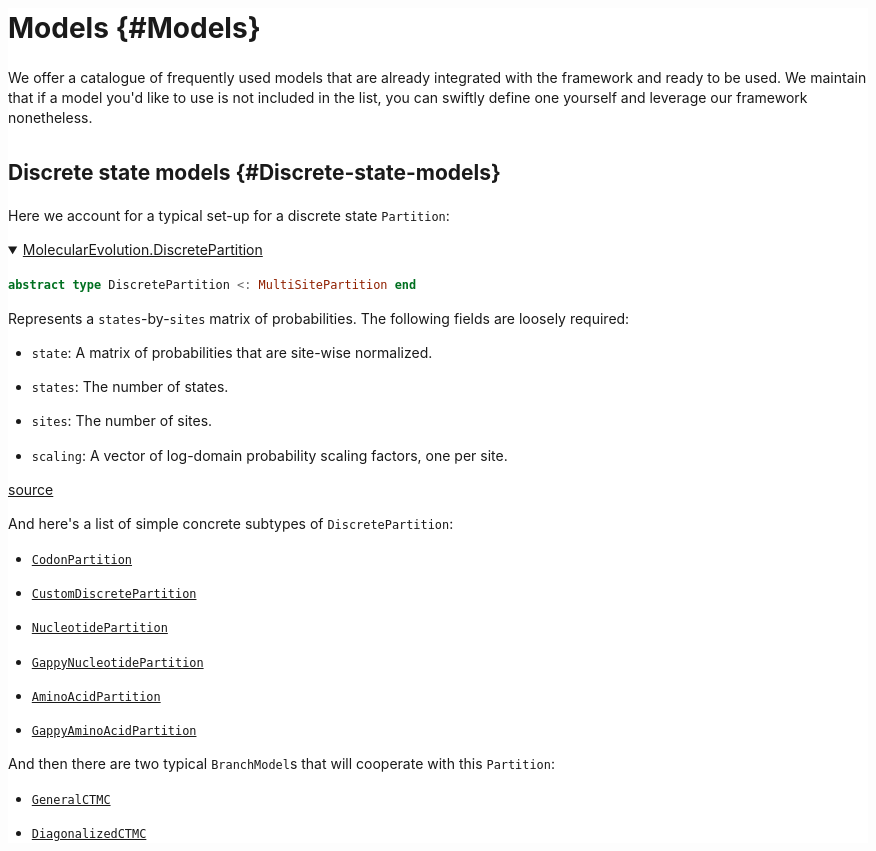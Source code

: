 
# Models {#Models}

We offer a catalogue of frequently used models that are already integrated with the framework and ready to be used. We maintain that if a model you&#39;d like to use is not included in the list, you can swiftly define one yourself and leverage our framework nonetheless.

## Discrete state models {#Discrete-state-models}

Here we account for a typical set-up for a discrete state `Partition`:
<details class='jldocstring custom-block' open>
<summary><a id='MolecularEvolution.DiscretePartition-models' href='#MolecularEvolution.DiscretePartition-models'><span class="jlbinding">MolecularEvolution.DiscretePartition</span></a> <Badge type="info" class="jlObjectType jlType" text="Type" /></summary>



```julia
abstract type DiscretePartition <: MultiSitePartition end
```


Represents a `states`-by-`sites` matrix of probabilities. The following fields are loosely required:
- `state`: A matrix of probabilities that are site-wise normalized.
  
- `states`: The number of states.
  
- `sites`: The number of sites.
  
- `scaling`: A vector of log-domain probability scaling factors, one per site.
  


<Badge type="info" class="source-link" text="source"><a href="https://github.com/MurrellGroup/MolecularEvolution.jl/blob/e2c752a0b1a5fa2ca25a6c4589b6e4bb030ee730/src/models/discrete_models/discrete_partitions.jl#L5-L13" target="_blank" rel="noreferrer">source</a></Badge>

</details>


And here&#39;s a list of simple concrete subtypes of `DiscretePartition`:
- [`CodonPartition`](/api#MolecularEvolution.CodonPartition)
  
- [`CustomDiscretePartition`](/api#MolecularEvolution.CustomDiscretePartition)
  
- [`NucleotidePartition`](/api#MolecularEvolution.NucleotidePartition)
  
- [`GappyNucleotidePartition`](/api#MolecularEvolution.GappyNucleotidePartition)
  
- [`AminoAcidPartition`](/api#MolecularEvolution.AminoAcidPartition)
  
- [`GappyAminoAcidPartition`](/api#MolecularEvolution.GappyAminoAcidPartition)
  

And then there are two typical `BranchModel`s that will cooperate with this `Partition`:
- [`GeneralCTMC`](/api#MolecularEvolution.GeneralCTMC)
  
- [`DiagonalizedCTMC`](/api#MolecularEvolution.DiagonalizedCTMC)
  
